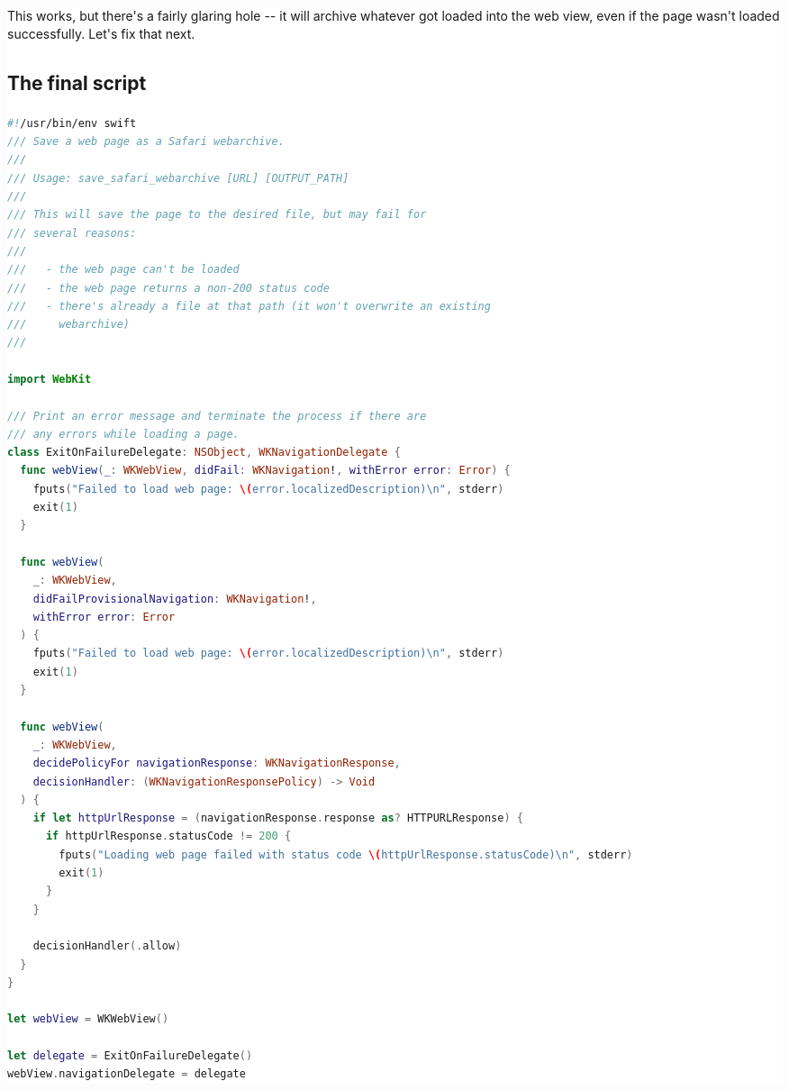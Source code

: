 This works, but there's a fairly glaring hole -- it will archive whatever got loaded into the web view, even if the page wasn't loaded successfully.
Let's fix that next.





## The final script

```swift
#!/usr/bin/env swift
/// Save a web page as a Safari webarchive.
///
/// Usage: save_safari_webarchive [URL] [OUTPUT_PATH]
///
/// This will save the page to the desired file, but may fail for
/// several reasons:
///
///   - the web page can't be loaded
///   - the web page returns a non-200 status code
///   - there's already a file at that path (it won't overwrite an existing
///     webarchive)
///

import WebKit

/// Print an error message and terminate the process if there are
/// any errors while loading a page.
class ExitOnFailureDelegate: NSObject, WKNavigationDelegate {
  func webView(_: WKWebView, didFail: WKNavigation!, withError error: Error) {
    fputs("Failed to load web page: \(error.localizedDescription)\n", stderr)
    exit(1)
  }

  func webView(
    _: WKWebView,
    didFailProvisionalNavigation: WKNavigation!,
    withError error: Error
  ) {
    fputs("Failed to load web page: \(error.localizedDescription)\n", stderr)
    exit(1)
  }

  func webView(
    _: WKWebView,
    decidePolicyFor navigationResponse: WKNavigationResponse,
    decisionHandler: (WKNavigationResponsePolicy) -> Void
  ) {
    if let httpUrlResponse = (navigationResponse.response as? HTTPURLResponse) {
      if httpUrlResponse.statusCode != 200 {
        fputs("Loading web page failed with status code \(httpUrlResponse.statusCode)\n", stderr)
        exit(1)
      }
    }

    decisionHandler(.allow)
  }
}

let webView = WKWebView()

let delegate = ExitOnFailureDelegate()
webView.navigationDelegate = delegate

```

[take screenshots]: /2024/scheduled-screenshots/
[Safari webarchives]: https://en.wikipedia.org/wiki/Webarchive
[github]: https://github.com/newzealandpaul/webarchiver
[WKWebView]: https://developer.apple.com/documentation/webkit/wkwebview
[createWebArchiveData]: https://developer.apple.com/documentation/webkit/wkwebview/3650491-createwebarchivedata
[WWDC session]: https://developer.apple.com/videos/play/wwdc2020/10188/
[failures]: https://developer.apple.com/documentation/webkit/wknavigationdelegate#2172386
[ArgumentParser]: https://www.swift.org/blog/argument-parser/